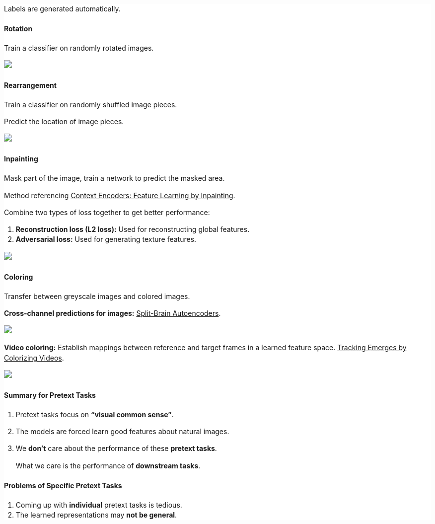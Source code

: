 Labels are generated automatically.

#### Rotation

 Train a classifier on randomly rotated images.

![](https://raw.githubusercontent.com/WncFht/picture/main/picture/14-pretext_rotation.png)

#### Rearrangement

Train a classifier on randomly shuffled image pieces.

Predict the location of image pieces.

![](https://raw.githubusercontent.com/WncFht/picture/main/picture/14-pretext_rearrangement.png)

#### Inpainting

Mask part of the image, train a network to predict the masked area.

Method referencing [Context Encoders: Feature Learning by Inpainting](https://arxiv.org/pdf/1604.07379.pdf).

Combine two types of loss together to get better performance:

1. **Reconstruction loss (L2 loss):** Used for reconstructing global features.
2. **Adversarial loss:** Used for generating texture features.

![](https://raw.githubusercontent.com/WncFht/picture/main/picture/14-pretext_inpainting.png)

#### Coloring

Transfer between greyscale images and colored images.

**Cross-channel predictions for images:** [Split-Brain Autoencoders](https://openaccess.thecvf.com/content_cvpr_2017/papers/Zhang_Split-Brain_Autoencoders_Unsupervised_CVPR_2017_paper.pdf).

![](https://raw.githubusercontent.com/WncFht/picture/main/picture/14-pretext_coloring_sb_ae.png)

**Video coloring:** Establish mappings between reference and target frames in a learned feature space. [Tracking Emerges by Colorizing Videos](https://arxiv.org/abs/1806.09594).

![](https://raw.githubusercontent.com/WncFht/picture/main/picture/14-pretext_coloring_video.png)

#### Summary for Pretext Tasks

1. Pretext tasks focus on **“visual common sense”**.
2. The models are forced learn good features about natural images.
3. We **don’t** care about the performance of these **pretext tasks**. 

   What we care is the performance of **downstream tasks**.

#### Problems of Specific Pretext Tasks

1. Coming up with **individual** pretext tasks is tedious.
2. The learned representations may **not be general**.
